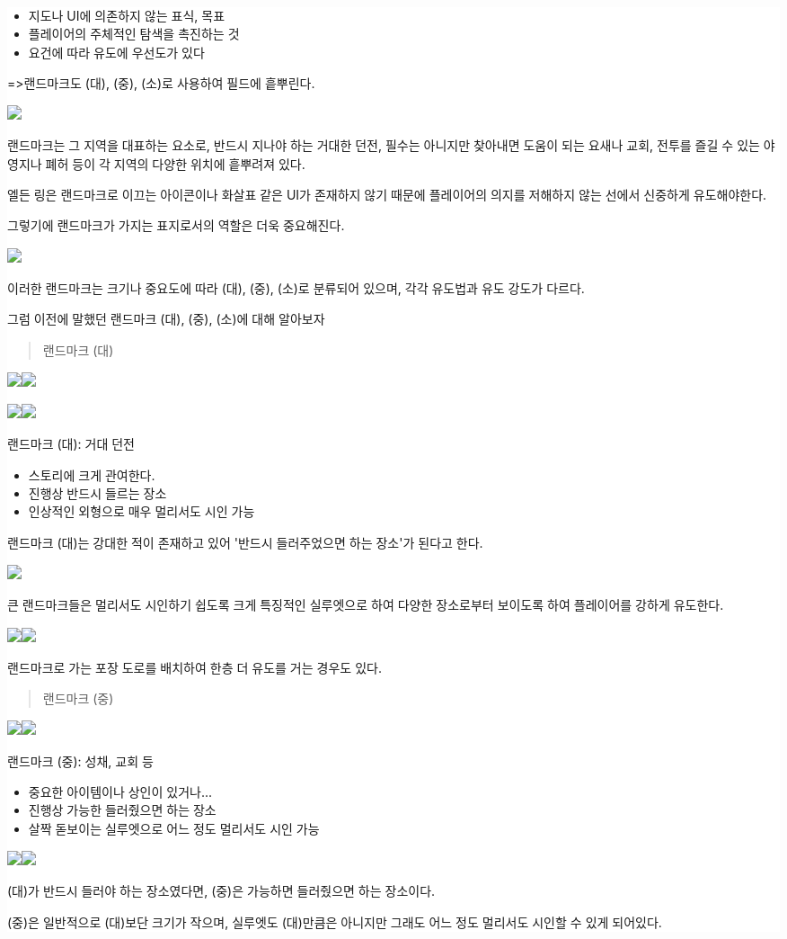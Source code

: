 - 지도나 UI에 의존하지 않는 표식, 목표
- 플레이어의 주체적인 탐색을 촉진하는 것
- 요건에 따라 유도에 우선도가 있다

\=>랜드마크도 (대), (중), (소)로 사용하여 필드에 흩뿌린다.

![](https://blog.kakaocdn.net/dn/cY5QDl/btsgG5dB9G9/36dcweGzA22zas3a383Pj1/img.jpg)

랜드마크는 그 지역을 대표하는 요소로, 반드시 지나야 하는 거대한 던전, 필수는 아니지만 찾아내면 도움이 되는 요새나 교회, 전투를 즐길 수 있는 야영지나 폐허 등이 각 지역의 다양한 위치에 흩뿌려져 있다.

엘든 링은 랜드마크로 이끄는 아이콘이나 화살표 같은 UI가 존재하지 않기 때문에 플레이어의 의지를 저해하지 않는 선에서 신중하게 유도해야한다.

그렇기에 랜드마크가 가지는 표지로서의 역할은 더욱 중요해진다.

![](https://blog.kakaocdn.net/dn/ULAXU/btsgC2PWt5B/GlM6dt0ySXdnontCq2DVrk/img.gif)

이러한 랜드마크는 크기나 중요도에 따라 (대), (중), (소)로 분류되어 있으며, 각각 유도법과 유도 강도가 다르다.

그럼 이전에 말했던 랜드마크 (대), (중), (소)에 대해 알아보자

> 랜드마크 (대)

![](https://blog.kakaocdn.net/dn/RML0d/btsgEeCGw9j/rPfwdHFXEBlVIdcpeouJU0/img.jpg)![](https://blog.kakaocdn.net/dn/b4AG4c/btsgDOxvZI6/PEkjbEPy2vQk2nV4HqWXS0/img.jpg)

![](https://blog.kakaocdn.net/dn/suO5E/btsgEC4tiLY/NRVn8TLY2Ak4C8tqa9mri0/img.jpg)![](https://blog.kakaocdn.net/dn/bMw9Fx/btsgJ1vmXz1/FAkV9cvntAkxgpvfPWgdV1/img.jpg)

랜드마크 (대): 거대 던전

- 스토리에 크게 관여한다.
- 진행상 반드시 들르는 장소
- 인상적인 외형으로 매우 멀리서도 시인 가능

랜드마크 (대)는 강대한 적이 존재하고 있어 '반드시 들러주었으면 하는 장소'가 된다고 한다.

![](https://blog.kakaocdn.net/dn/dAIxvV/btsgC32mVF3/L0MN1CWHkgnk17kVbuxpVK/img.jpg)

큰 랜드마크들은 멀리서도 시인하기 쉽도록 크게 특징적인 실루엣으로 하여 다양한 장소로부터 보이도록 하여 플레이어를 강하게 유도한다.

![](https://blog.kakaocdn.net/dn/bnjLvh/btsgQqH6CqB/wUPucfOk7LWIykqotIg7W0/img.jpg)![](https://blog.kakaocdn.net/dn/Vp3wH/btsgFeuYE31/82rogU1QW7UbDysSd1zFHk/img.gif)

랜드마크로 가는 포장 도로를 배치하여 한층 더 유도를 거는 경우도 있다.

> 랜드마크 (중)

![](https://blog.kakaocdn.net/dn/bWkvvH/btsgG6cCWPV/C6nk03w4kKk6MzEAkc2ksK/img.jpg)![](https://blog.kakaocdn.net/dn/bdMU7k/btsgE7b6gVx/JpuAJjENYfOHwMhOGoLCeK/img.jpg)

랜드마크 (중): 성채, 교회 등

- 중요한 아이템이나 상인이 있거나...
- 진행상 가능한 들러줬으면 하는 장소
- 살짝 돋보이는 실루엣으로 어느 정도 멀리서도 시인 가능

![](https://blog.kakaocdn.net/dn/bZWw4v/btsgGiqqnTf/rYZdSmOEmQKINKWQpHuzs1/img.jpg)![](https://blog.kakaocdn.net/dn/biQV8p/btsgC5eSG2j/3RUauKkgV1NZJFxQi9nkok/img.webp)

(대)가 반드시 들러야 하는 장소였다면, (중)은 가능하면 들러줬으면 하는 장소이다.

(중)은 일반적으로 (대)보단 크기가 작으며, 실루엣도 (대)만큼은 아니지만 그래도 어느 정도 멀리서도 시인할 수 있게 되어있다.
